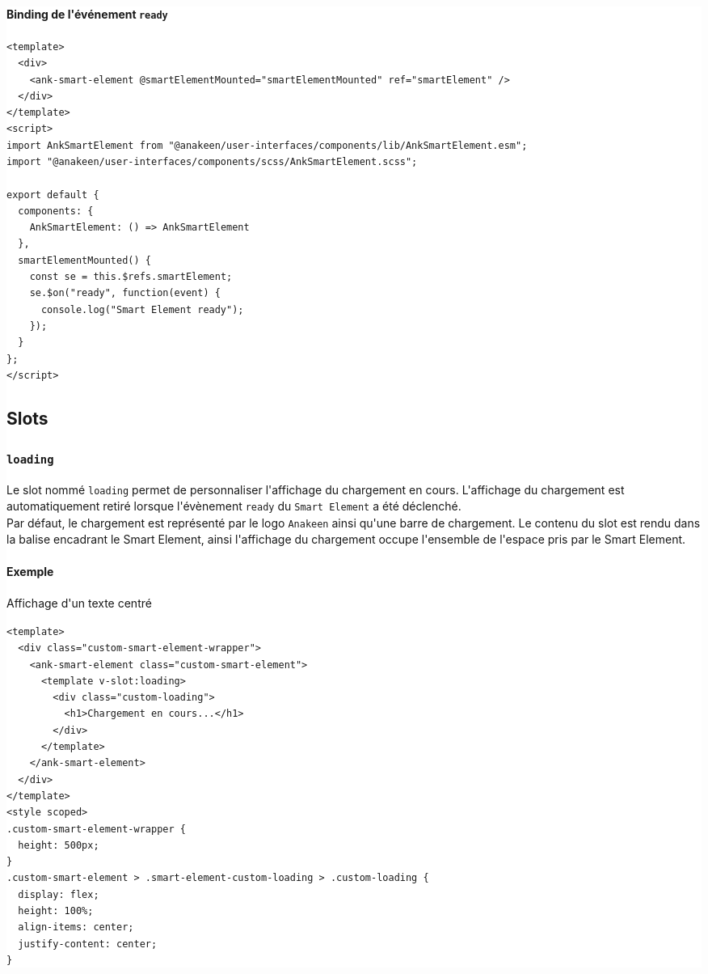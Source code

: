 #### Binding de l'événement `ready`

```vue
<template>
  <div>
    <ank-smart-element @smartElementMounted="smartElementMounted" ref="smartElement" />
  </div>
</template>
<script>
import AnkSmartElement from "@anakeen/user-interfaces/components/lib/AnkSmartElement.esm";
import "@anakeen/user-interfaces/components/scss/AnkSmartElement.scss";

export default {
  components: {
    AnkSmartElement: () => AnkSmartElement
  },
  smartElementMounted() {
    const se = this.$refs.smartElement;
    se.$on("ready", function(event) {
      console.log("Smart Element ready");
    });
  }
};
</script>
```

## Slots

### `loading`

Le slot nommé `loading` permet de personnaliser l'affichage du chargement en cours. L'affichage du chargement est
automatiquement retiré lorsque l'évènement `ready` du `Smart Element` a été déclenché.  
Par défaut, le chargement est représenté par le logo `Anakeen` ainsi qu'une barre de chargement. Le contenu du slot est
rendu dans la balise encadrant le Smart Element, ainsi l'affichage du chargement occupe l'ensemble de l'espace pris par
le Smart Element.

#### Exemple

Affichage d'un texte centré

```vue
<template>
  <div class="custom-smart-element-wrapper">
    <ank-smart-element class="custom-smart-element">
      <template v-slot:loading>
        <div class="custom-loading">
          <h1>Chargement en cours...</h1>
        </div>
      </template>
    </ank-smart-element>
  </div>
</template>
<style scoped>
.custom-smart-element-wrapper {
  height: 500px;
}
.custom-smart-element > .smart-element-custom-loading > .custom-loading {
  display: flex;
  height: 100%;
  align-items: center;
  justify-content: center;
}
```